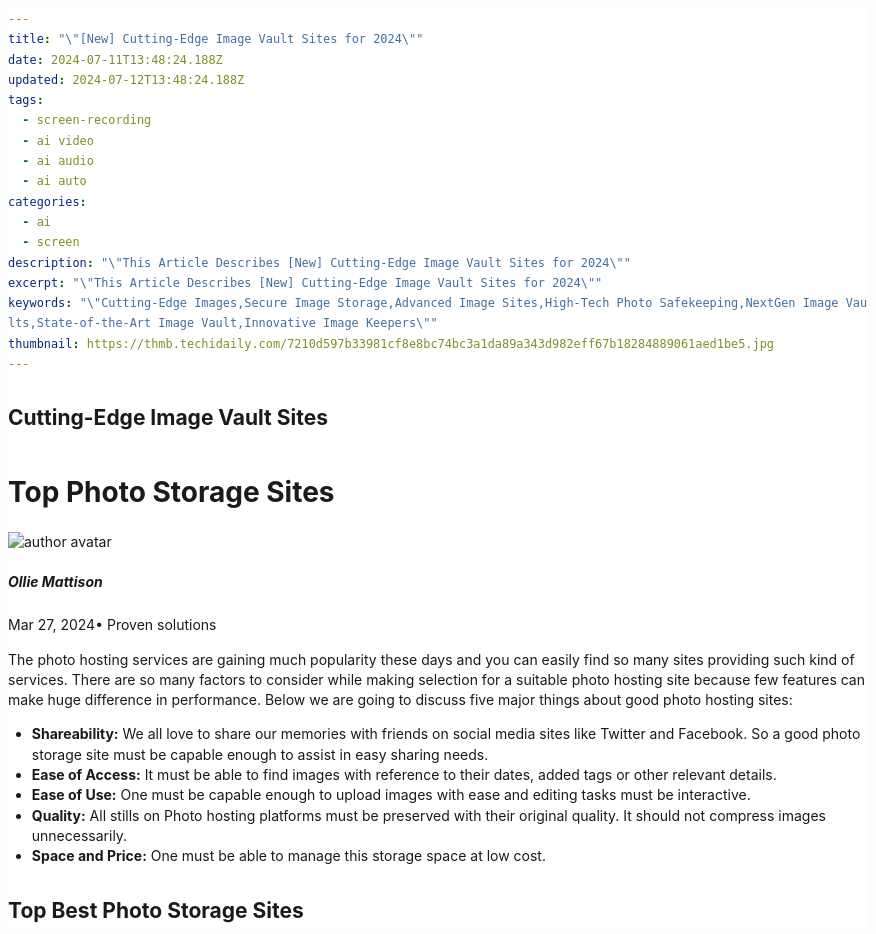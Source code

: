 ```yaml
---
title: "\"[New] Cutting-Edge Image Vault Sites for 2024\""
date: 2024-07-11T13:48:24.188Z
updated: 2024-07-12T13:48:24.188Z
tags: 
  - screen-recording
  - ai video
  - ai audio
  - ai auto
categories: 
  - ai
  - screen
description: "\"This Article Describes [New] Cutting-Edge Image Vault Sites for 2024\""
excerpt: "\"This Article Describes [New] Cutting-Edge Image Vault Sites for 2024\""
keywords: "\"Cutting-Edge Images,Secure Image Storage,Advanced Image Sites,High-Tech Photo Safekeeping,NextGen Image Vaults,State-of-the-Art Image Vault,Innovative Image Keepers\""
thumbnail: https://thmb.techidaily.com/7210d597b33981cf8e8bc74bc3a1da89a343d982eff67b18284889061aed1be5.jpg
---
```


## Cutting-Edge Image Vault Sites

# Top Photo Storage Sites

![author avatar](https://images.wondershare.com/filmora/article-images/ollie-mattison.jpg)

##### Ollie Mattison

 Mar 27, 2024• Proven solutions

The photo hosting services are gaining much popularity these days and you can easily find so many sites providing such kind of services. There are so many factors to consider while making selection for a suitable photo hosting site because few features can make huge difference in performance. Below we are going to discuss five major things about good photo hosting sites:

* **Shareability:** We all love to share our memories with friends on social media sites like Twitter and Facebook. So a good photo storage site must be capable enough to assist in easy sharing needs.
* **Ease of Access:** It must be able to find images with reference to their dates, added tags or other relevant details.
* **Ease of Use:** One must be capable enough to upload images with ease and editing tasks must be interactive.
* **Quality:** All stills on Photo hosting platforms must be preserved with their original quality. It should not compress images unnecessarily.
* **Space and Price:** One must be able to manage this storage space at low cost.

## Top Best Photo Storage Sites
